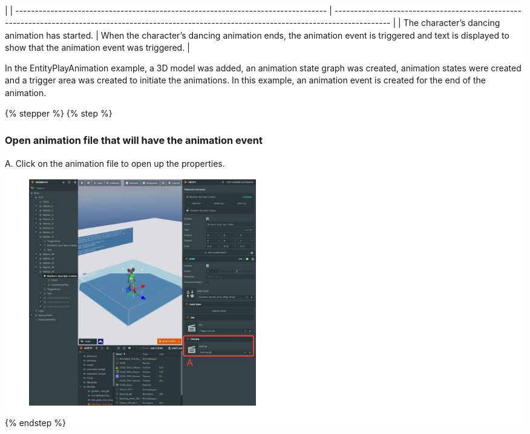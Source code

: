 |
| -------------------------------------------------------------------------------- | --------------------------------------------------------------------------------------------------------------------------------------------------- |
| The character’s dancing animation has started.                                   | When the character’s dancing animation ends, the animation event is triggered and text is displayed to show that the animation event was triggered. |

In the EntityPlayAnimation example, a 3D model was added, an animation state graph was created, animation states were created and a trigger area was created to initiate the animations. In this example, an animation event is created for the end of the animation.

{% stepper %}
{% step %}
### Open animation file that will have the animation event

A. Click on the animation file to open up the properties.

<figure><img src="../../../.gitbook/assets/image (483).png" alt="" width="375"><figcaption></figcaption></figure>
{% endstep %}
